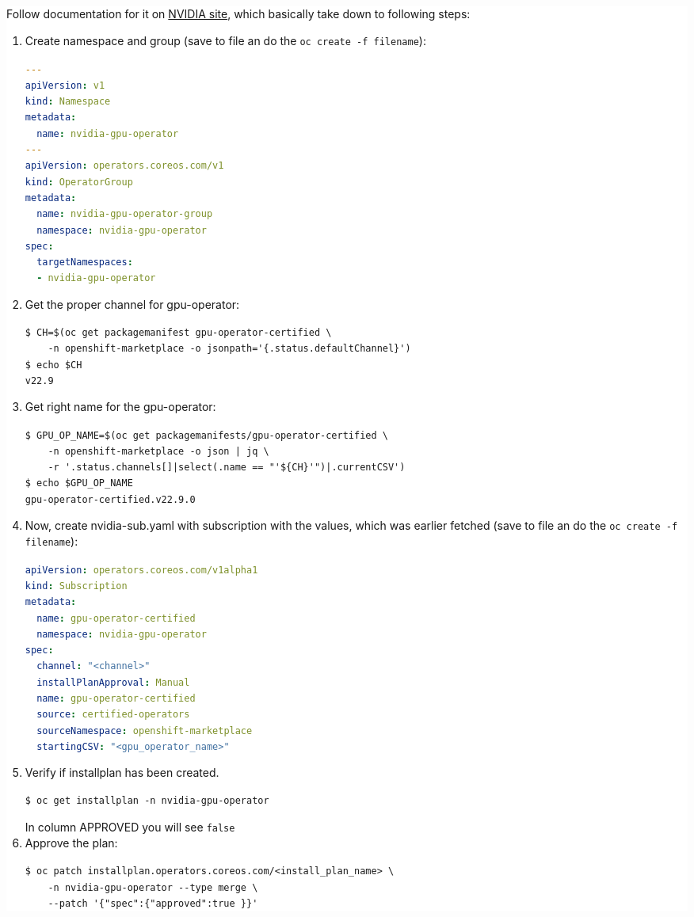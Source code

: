 Follow documentation for it on [NVIDIA
site](https://docs.nvidia.com/datacenter/cloud-native/gpu-operator/openshift/install-gpu-ocp.html#installing-the-nvidia-gpu-operator-using-the-cli),
which basically take down to following steps:

1. Create namespace and group (save to file an do the `oc create -f filename`):
   ```yaml
   ---
   apiVersion: v1
   kind: Namespace
   metadata:
     name: nvidia-gpu-operator
   ---
   apiVersion: operators.coreos.com/v1
   kind: OperatorGroup
   metadata:
     name: nvidia-gpu-operator-group
     namespace: nvidia-gpu-operator
   spec:
     targetNamespaces:
     - nvidia-gpu-operator
   ```
1. Get the proper channel for gpu-operator:
   ```console
   $ CH=$(oc get packagemanifest gpu-operator-certified \
       -n openshift-marketplace -o jsonpath='{.status.defaultChannel}')
   $ echo $CH
   v22.9
   ```
1. Get right name for the gpu-operator:
   ```console
   $ GPU_OP_NAME=$(oc get packagemanifests/gpu-operator-certified \
       -n openshift-marketplace -o json | jq \
       -r '.status.channels[]|select(.name == "'${CH}'")|.currentCSV')
   $ echo $GPU_OP_NAME
   gpu-operator-certified.v22.9.0
   ```
1. Now, create nvidia-sub.yaml with subscription with the values, which was
   earlier fetched (save to file an do the `oc create -f filename`):
   ```yaml
   apiVersion: operators.coreos.com/v1alpha1
   kind: Subscription
   metadata:
     name: gpu-operator-certified
     namespace: nvidia-gpu-operator
   spec:
     channel: "<channel>"
     installPlanApproval: Manual
     name: gpu-operator-certified
     source: certified-operators
     sourceNamespace: openshift-marketplace
     startingCSV: "<gpu_operator_name>"
   ```
1. Verify if installplan has been created.
   ```console
   $ oc get installplan -n nvidia-gpu-operator
   ```
   In column APPROVED you will see `false`
1. Approve the plan:
   ```console
   $ oc patch installplan.operators.coreos.com/<install_plan_name> \
       -n nvidia-gpu-operator --type merge \
       --patch '{"spec":{"approved":true }}'
   ```
